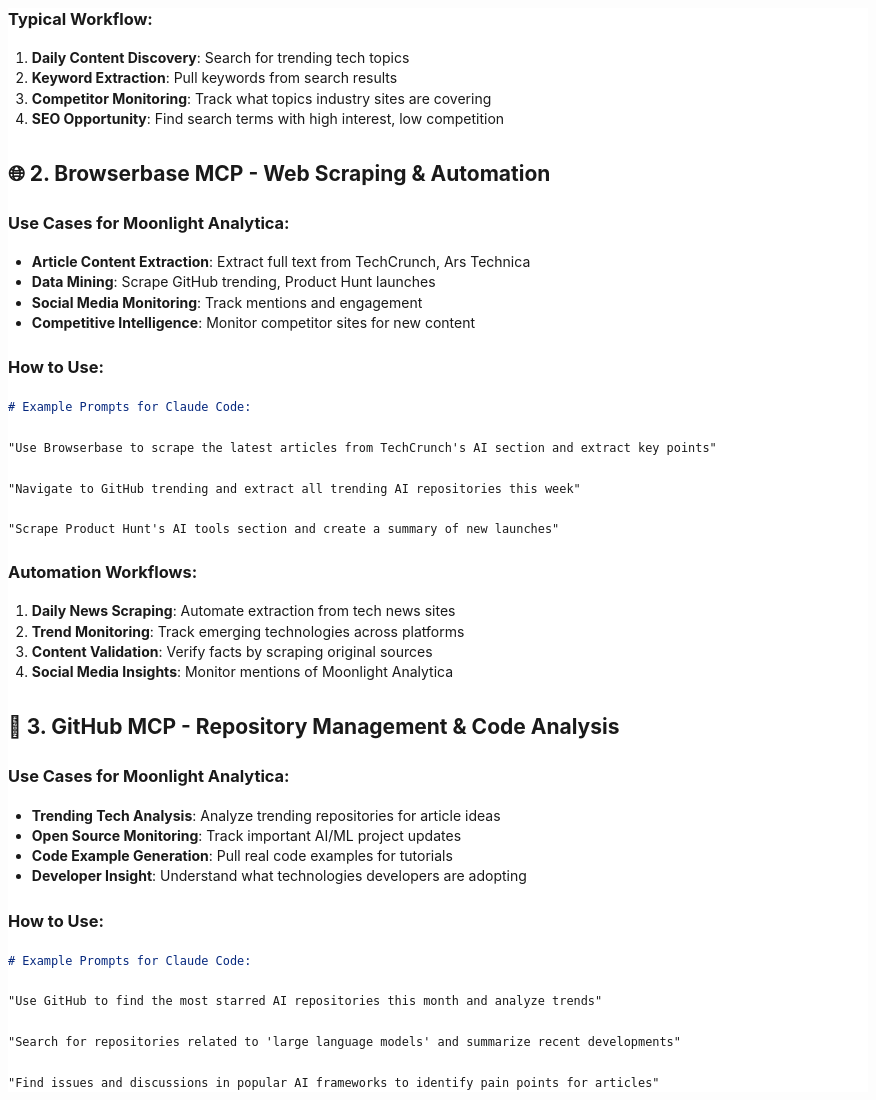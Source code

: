 ### Typical Workflow:
1. **Daily Content Discovery**: Search for trending tech topics
2. **Keyword Extraction**: Pull keywords from search results
3. **Competitor Monitoring**: Track what topics industry sites are covering
4. **SEO Opportunity**: Find search terms with high interest, low competition

## 🌐 2. Browserbase MCP - Web Scraping & Automation

### Use Cases for Moonlight Analytica:
- **Article Content Extraction**: Extract full text from TechCrunch, Ars Technica
- **Data Mining**: Scrape GitHub trending, Product Hunt launches
- **Social Media Monitoring**: Track mentions and engagement
- **Competitive Intelligence**: Monitor competitor sites for new content

### How to Use:
```markdown
# Example Prompts for Claude Code:

"Use Browserbase to scrape the latest articles from TechCrunch's AI section and extract key points"

"Navigate to GitHub trending and extract all trending AI repositories this week"

"Scrape Product Hunt's AI tools section and create a summary of new launches"
```

### Automation Workflows:
1. **Daily News Scraping**: Automate extraction from tech news sites
2. **Trend Monitoring**: Track emerging technologies across platforms
3. **Content Validation**: Verify facts by scraping original sources
4. **Social Media Insights**: Monitor mentions of Moonlight Analytica

## 🐙 3. GitHub MCP - Repository Management & Code Analysis

### Use Cases for Moonlight Analytica:
- **Trending Tech Analysis**: Analyze trending repositories for article ideas
- **Open Source Monitoring**: Track important AI/ML project updates
- **Code Example Generation**: Pull real code examples for tutorials
- **Developer Insight**: Understand what technologies developers are adopting

### How to Use:
```markdown
# Example Prompts for Claude Code:

"Use GitHub to find the most starred AI repositories this month and analyze trends"

"Search for repositories related to 'large language models' and summarize recent developments"

"Find issues and discussions in popular AI frameworks to identify pain points for articles"
```
